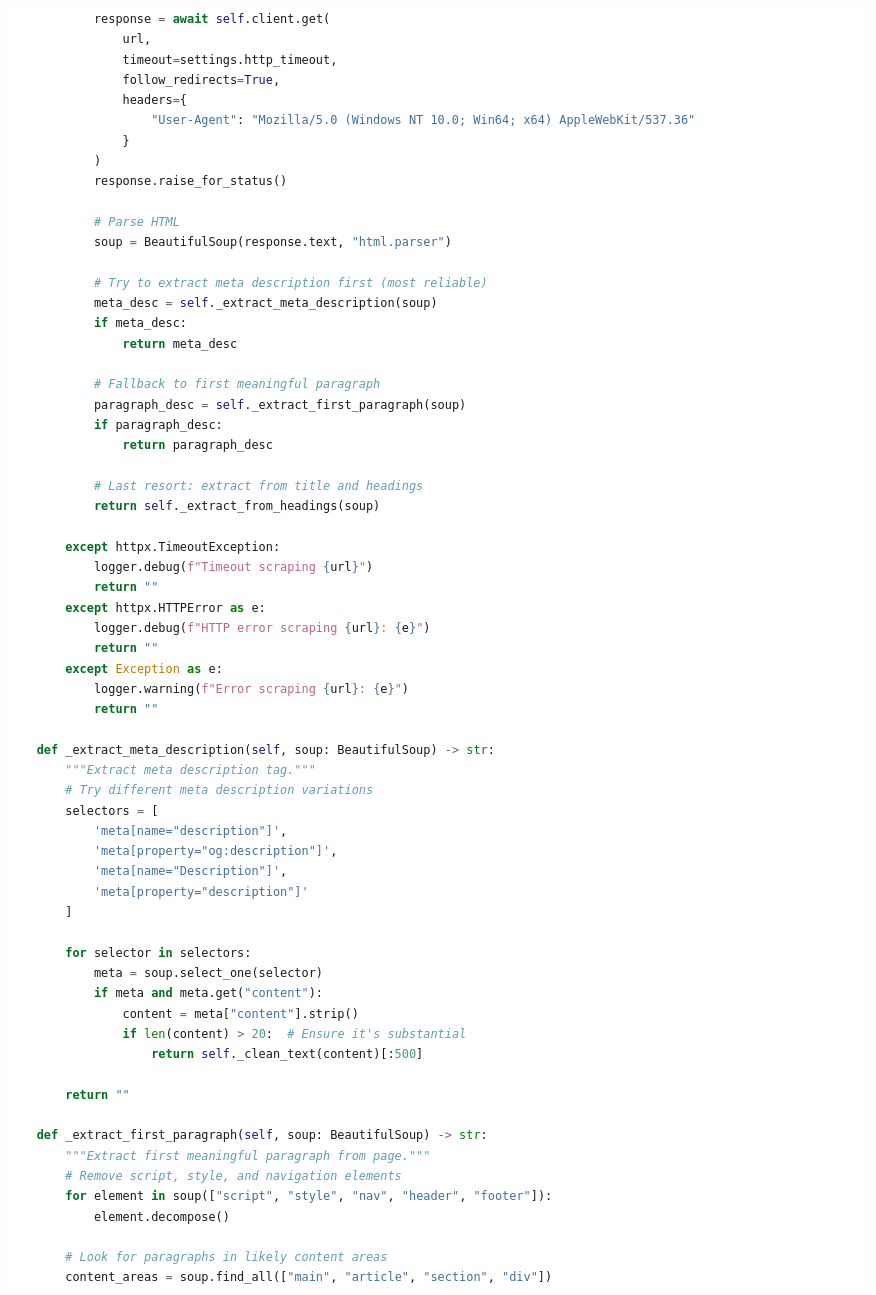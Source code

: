 ```python
            response = await self.client.get(
                url,
                timeout=settings.http_timeout,
                follow_redirects=True,
                headers={
                    "User-Agent": "Mozilla/5.0 (Windows NT 10.0; Win64; x64) AppleWebKit/537.36"
                }
            )
            response.raise_for_status()
            
            # Parse HTML
            soup = BeautifulSoup(response.text, "html.parser")
            
            # Try to extract meta description first (most reliable)
            meta_desc = self._extract_meta_description(soup)
            if meta_desc:
                return meta_desc
            
            # Fallback to first meaningful paragraph
            paragraph_desc = self._extract_first_paragraph(soup)
            if paragraph_desc:
                return paragraph_desc
            
            # Last resort: extract from title and headings
            return self._extract_from_headings(soup)
            
        except httpx.TimeoutException:
            logger.debug(f"Timeout scraping {url}")
            return ""
        except httpx.HTTPError as e:
            logger.debug(f"HTTP error scraping {url}: {e}")
            return ""
        except Exception as e:
            logger.warning(f"Error scraping {url}: {e}")
            return ""
    
    def _extract_meta_description(self, soup: BeautifulSoup) -> str:
        """Extract meta description tag."""
        # Try different meta description variations
        selectors = [
            'meta[name="description"]',
            'meta[property="og:description"]',
            'meta[name="Description"]',
            'meta[property="description"]'
        ]
        
        for selector in selectors:
            meta = soup.select_one(selector)
            if meta and meta.get("content"):
                content = meta["content"].strip()
                if len(content) > 20:  # Ensure it's substantial
                    return self._clean_text(content)[:500]
        
        return ""
    
    def _extract_first_paragraph(self, soup: BeautifulSoup) -> str:
        """Extract first meaningful paragraph from page."""
        # Remove script, style, and navigation elements
        for element in soup(["script", "style", "nav", "header", "footer"]):
            element.decompose()
        
        # Look for paragraphs in likely content areas
        content_areas = soup.find_all(["main", "article", "section", "div"])
```